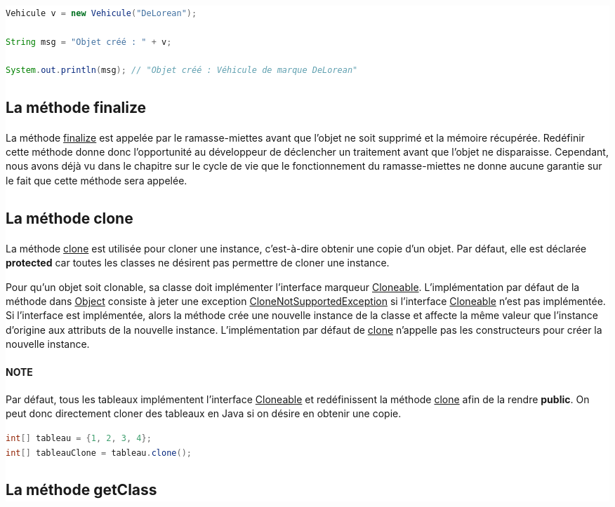 ```java
Vehicule v = new Vehicule("DeLorean");

String msg = "Objet créé : " + v;

System.out.println(msg); // "Objet créé : Véhicule de marque DeLorean"
```

## La méthode finalize

La méthode [finalize](https://docs.oracle.com/en/java/javase/21/docs/api/java.base/java/lang/Object.html#finalize--) est appelée par le ramasse-miettes avant que l’objet ne soit
supprimé et la mémoire récupérée. Redéfinir cette méthode donne donc l’opportunité
au développeur de déclencher un traitement avant que l’objet ne disparaisse.
Cependant, nous avons déjà vu dans le chapitre sur le cycle de vie
que le fonctionnement du ramasse-miettes ne donne aucune garantie sur le fait
que cette méthode sera appelée.

## La méthode clone

La méthode [clone](https://docs.oracle.com/en/java/javase/21/docs/api/java.base/java/lang/Object.html#clone--) est utilisée pour cloner une instance, c’est-à-dire obtenir une
copie d’un objet. Par défaut, elle est déclarée **protected** car toutes les
classes ne désirent pas permettre de cloner une instance.

Pour qu’un objet soit clonable, sa classe doit implémenter l’interface marqueur
[Cloneable](https://docs.oracle.com/en/java/javase/21/docs/api/java.base/java/lang/Cloneable.html). L’implémentation par défaut de la méthode dans [Object](https://docs.oracle.com/en/java/javase/21/docs/api/java.base/java/lang/Object.html) consiste à jeter
une exception [CloneNotSupportedException](https://docs.oracle.com/en/java/javase/21/docs/api/java.base/java/lang/CloneNotSupportedException.html) si l’interface [Cloneable](https://docs.oracle.com/en/java/javase/21/docs/api/java.base/java/lang/Cloneable.html) n’est pas
implémentée. Si l’interface est implémentée, alors la méthode crée une nouvelle
instance de la classe et affecte
la même valeur que l’instance d’origine aux attributs de la nouvelle instance.
L’implémentation par défaut de [clone](https://docs.oracle.com/en/java/javase/21/docs/api/java.base/java/lang/Object.html#clone--) n’appelle pas les constructeurs pour créer
la nouvelle instance.

#### NOTE
Par défaut, tous les tableaux implémentent l’interface [Cloneable](https://docs.oracle.com/en/java/javase/21/docs/api/java.base/java/lang/Cloneable.html) et redéfinissent
la méthode [clone](https://docs.oracle.com/en/java/javase/21/docs/api/java.base/java/lang/Object.html#clone--) afin de la rendre **public**. On peut donc directement cloner
des tableaux en Java si on désire en obtenir une copie.

```java
int[] tableau = {1, 2, 3, 4};
int[] tableauClone = tableau.clone();
```

## La méthode getClass
